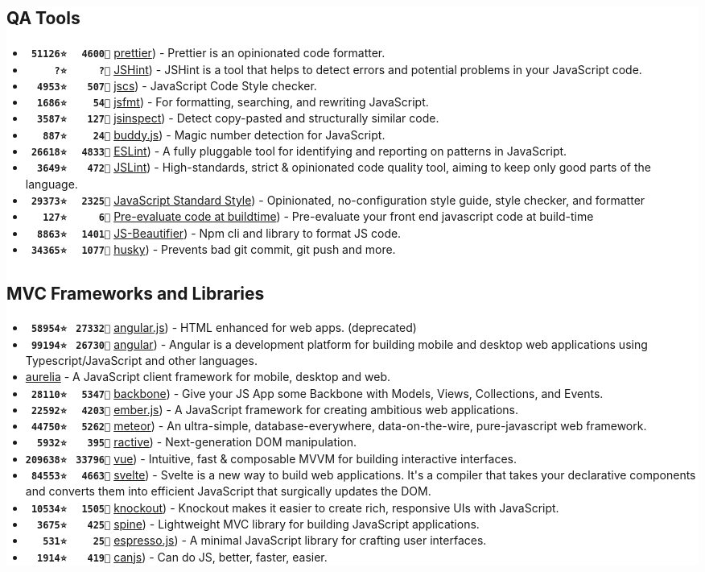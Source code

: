 ## QA Tools

* <b><code>&nbsp;51126⭐</code></b> <b><code>&nbsp;&nbsp;4600🍴</code></b> [prettier](https://github.com/prettier/prettier)) - Prettier is an opinionated code formatter.
* <b><code>&nbsp;&nbsp;&nbsp;&nbsp;&nbsp;?⭐</code></b> <b><code>&nbsp;&nbsp;&nbsp;&nbsp;&nbsp;?🍴</code></b> [JSHint](https://github.com/jshint/jshint/)) - JSHint is a tool that helps to detect errors and potential problems in your JavaScript code.
* <b><code>&nbsp;&nbsp;4953⭐</code></b> <b><code>&nbsp;&nbsp;&nbsp;507🍴</code></b> [jscs](https://github.com/jscs-dev/node-jscs)) - JavaScript Code Style checker.
* <b><code>&nbsp;&nbsp;1686⭐</code></b> <b><code>&nbsp;&nbsp;&nbsp;&nbsp;54🍴</code></b> [jsfmt](https://github.com/rdio/jsfmt)) - For formatting, searching, and rewriting JavaScript.
* <b><code>&nbsp;&nbsp;3587⭐</code></b> <b><code>&nbsp;&nbsp;&nbsp;127🍴</code></b> [jsinspect](https://github.com/danielstjules/jsinspect)) - Detect copy-pasted and structurally similar code.
* <b><code>&nbsp;&nbsp;&nbsp;887⭐</code></b> <b><code>&nbsp;&nbsp;&nbsp;&nbsp;24🍴</code></b> [buddy.js](https://github.com/danielstjules/buddy.js)) - Magic number detection for JavaScript.
* <b><code>&nbsp;26618⭐</code></b> <b><code>&nbsp;&nbsp;4833🍴</code></b> [ESLint](https://github.com/eslint/eslint)) - A fully pluggable tool for identifying and reporting on patterns in JavaScript.
* <b><code>&nbsp;&nbsp;3649⭐</code></b> <b><code>&nbsp;&nbsp;&nbsp;472🍴</code></b> [JSLint](https://github.com/douglascrockford/JSLint)) - High-standards, strict & opinionated code quality tool, aiming to keep only good parts of the language.
* <b><code>&nbsp;29373⭐</code></b> <b><code>&nbsp;&nbsp;2325🍴</code></b> [JavaScript Standard Style](https://github.com/feross/standard)) - Opinionated, no-configuration style guide, style checker, and formatter
* <b><code>&nbsp;&nbsp;&nbsp;127⭐</code></b> <b><code>&nbsp;&nbsp;&nbsp;&nbsp;&nbsp;6🍴</code></b> [Pre-evaluate code at buildtime](https://github.com/kentcdodds/preval.macro)) - Pre-evaluate your front end javascript code at build-time
* <b><code>&nbsp;&nbsp;8863⭐</code></b> <b><code>&nbsp;&nbsp;1401🍴</code></b> [JS-Beautifier](https://github.com/beautify-web/js-beautify)) - Npm cli and library to format JS code.
* <b><code>&nbsp;34365⭐</code></b> <b><code>&nbsp;&nbsp;1077🍴</code></b> [husky](https://github.com/typicode/husky)) - Prevents bad git commit, git push and more.

## MVC Frameworks and Libraries

* <b><code>&nbsp;58954⭐</code></b> <b><code>&nbsp;27332🍴</code></b> [angular.js](https://github.com/angular/angular.js)) - HTML enhanced for web apps. (deprecated)
* <b><code>&nbsp;99194⭐</code></b> <b><code>&nbsp;26730🍴</code></b> [angular](https://github.com/angular/angular)) - Angular is a development platform for building mobile and desktop web applications using Typescript/JavaScript and other languages.
* [aurelia](http://aurelia.io) - A JavaScript client framework for mobile, desktop and web.
* <b><code>&nbsp;28110⭐</code></b> <b><code>&nbsp;&nbsp;5347🍴</code></b> [backbone](https://github.com/jashkenas/backbone)) - Give your JS App some Backbone with Models, Views, Collections, and Events.
* <b><code>&nbsp;22592⭐</code></b> <b><code>&nbsp;&nbsp;4203🍴</code></b> [ember.js](https://github.com/emberjs/ember.js)) - A JavaScript framework for creating ambitious web applications.
* <b><code>&nbsp;44750⭐</code></b> <b><code>&nbsp;&nbsp;5262🍴</code></b> [meteor](https://github.com/meteor/meteor)) - An ultra-simple, database-everywhere, data-on-the-wire, pure-javascript web framework.
* <b><code>&nbsp;&nbsp;5932⭐</code></b> <b><code>&nbsp;&nbsp;&nbsp;395🍴</code></b> [ractive](https://github.com/ractivejs/ractive)) - Next-generation DOM manipulation.
* <b><code>209638⭐</code></b> <b><code>&nbsp;33796🍴</code></b> [vue](https://github.com/vuejs/vue)) - Intuitive, fast & composable MVVM for building interactive interfaces.
* <b><code>&nbsp;84553⭐</code></b> <b><code>&nbsp;&nbsp;4663🍴</code></b> [svelte](https://github.com/sveltejs/svelte)) - Svelte is a new way to build web applications. It's a compiler that takes your declarative components and converts them into efficient JavaScript that surgically updates the DOM.
* <b><code>&nbsp;10534⭐</code></b> <b><code>&nbsp;&nbsp;1505🍴</code></b> [knockout](https://github.com/knockout/knockout)) - Knockout makes it easier to create rich, responsive UIs with JavaScript.
* <b><code>&nbsp;&nbsp;3675⭐</code></b> <b><code>&nbsp;&nbsp;&nbsp;425🍴</code></b> [spine](https://github.com/spine/spine)) - Lightweight MVC library for building JavaScript applications.
* <b><code>&nbsp;&nbsp;&nbsp;531⭐</code></b> <b><code>&nbsp;&nbsp;&nbsp;&nbsp;25🍴</code></b> [espresso.js](https://github.com/techlayer/espresso.js)) - A minimal JavaScript library for crafting user interfaces.
* <b><code>&nbsp;&nbsp;1914⭐</code></b> <b><code>&nbsp;&nbsp;&nbsp;419🍴</code></b> [canjs](https://github.com/canjs/canjs)) - Can do JS, better, faster, easier.